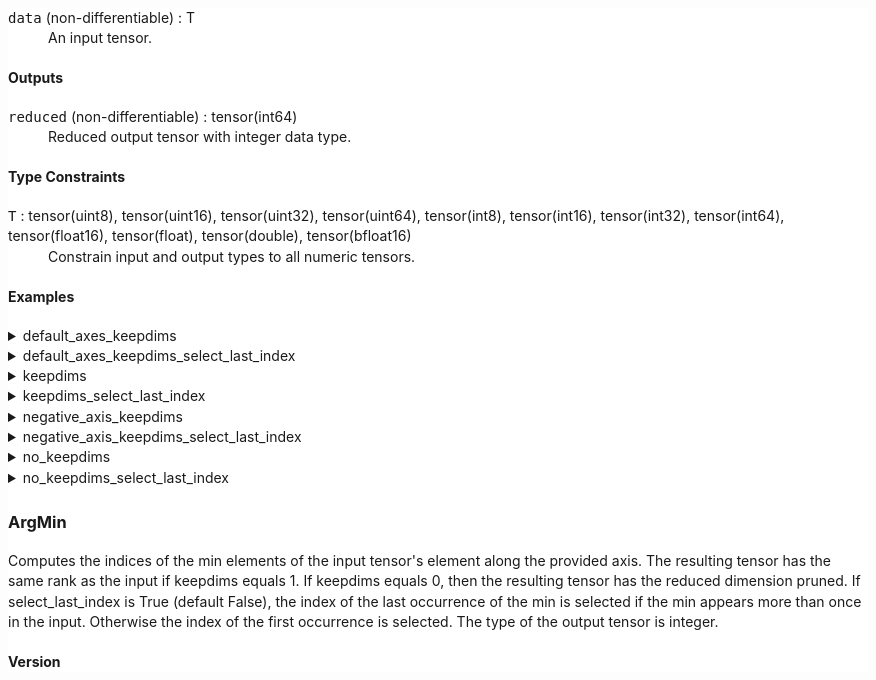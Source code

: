 <dl>
<dt><tt>data</tt> (non-differentiable) : T</dt>
<dd>An input tensor.</dd>
</dl>

#### Outputs

<dl>
<dt><tt>reduced</tt> (non-differentiable) : tensor(int64)</dt>
<dd>Reduced output tensor with integer data type.</dd>
</dl>

#### Type Constraints

<dl>
<dt><tt>T</tt> : tensor(uint8), tensor(uint16), tensor(uint32), tensor(uint64), tensor(int8), tensor(int16), tensor(int32), tensor(int64), tensor(float16), tensor(float), tensor(double), tensor(bfloat16)</dt>
<dd>Constrain input and output types to all numeric tensors.</dd>
</dl>


#### Examples

<details><summary>default_axes_keepdims</summary></details>


<details><summary>default_axes_keepdims_select_last_index</summary></details>


<details><summary>keepdims</summary></details>


<details><summary>keepdims_select_last_index</summary></details>


<details><summary>negative_axis_keepdims</summary></details>


<details><summary>negative_axis_keepdims_select_last_index</summary></details>


<details><summary>no_keepdims</summary></details>


<details><summary>no_keepdims_select_last_index</summary></details>


### <a name="ArgMin"></a><a name="argmin">**ArgMin**</a>

  Computes the indices of the min elements of the input tensor's element along the
  provided axis. The resulting tensor has the same rank as the input if keepdims equals 1.
  If keepdims equals 0, then the resulting tensor has the reduced dimension pruned.
  If select_last_index is True (default False), the index of the last occurrence of the min
  is selected if the min appears more than once in the input. Otherwise the index of the
  first occurrence is selected.
  The type of the output tensor is integer.

#### Version
